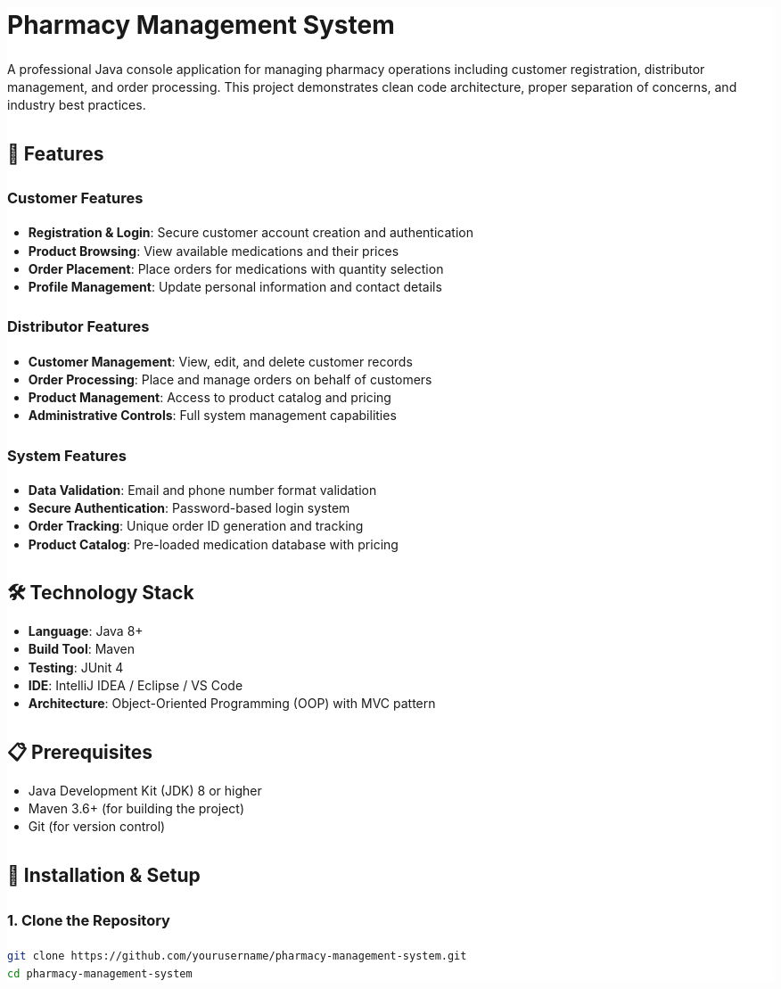 # Pharmacy Management System

A professional Java console application for managing pharmacy operations including customer registration, distributor management, and order processing. This project demonstrates clean code architecture, proper separation of concerns, and industry best practices.

## 🏥 Features

### Customer Features
- **Registration & Login**: Secure customer account creation and authentication
- **Product Browsing**: View available medications and their prices
- **Order Placement**: Place orders for medications with quantity selection
- **Profile Management**: Update personal information and contact details

### Distributor Features
- **Customer Management**: View, edit, and delete customer records
- **Order Processing**: Place and manage orders on behalf of customers
- **Product Management**: Access to product catalog and pricing
- **Administrative Controls**: Full system management capabilities

### System Features
- **Data Validation**: Email and phone number format validation
- **Secure Authentication**: Password-based login system
- **Order Tracking**: Unique order ID generation and tracking
- **Product Catalog**: Pre-loaded medication database with pricing

## 🛠️ Technology Stack

- **Language**: Java 8+
- **Build Tool**: Maven
- **Testing**: JUnit 4
- **IDE**: IntelliJ IDEA / Eclipse / VS Code
- **Architecture**: Object-Oriented Programming (OOP) with MVC pattern

## 📋 Prerequisites

- Java Development Kit (JDK) 8 or higher
- Maven 3.6+ (for building the project)
- Git (for version control)

## 🚀 Installation & Setup

### 1. Clone the Repository
```bash
git clone https://github.com/yourusername/pharmacy-management-system.git
cd pharmacy-management-system
```
